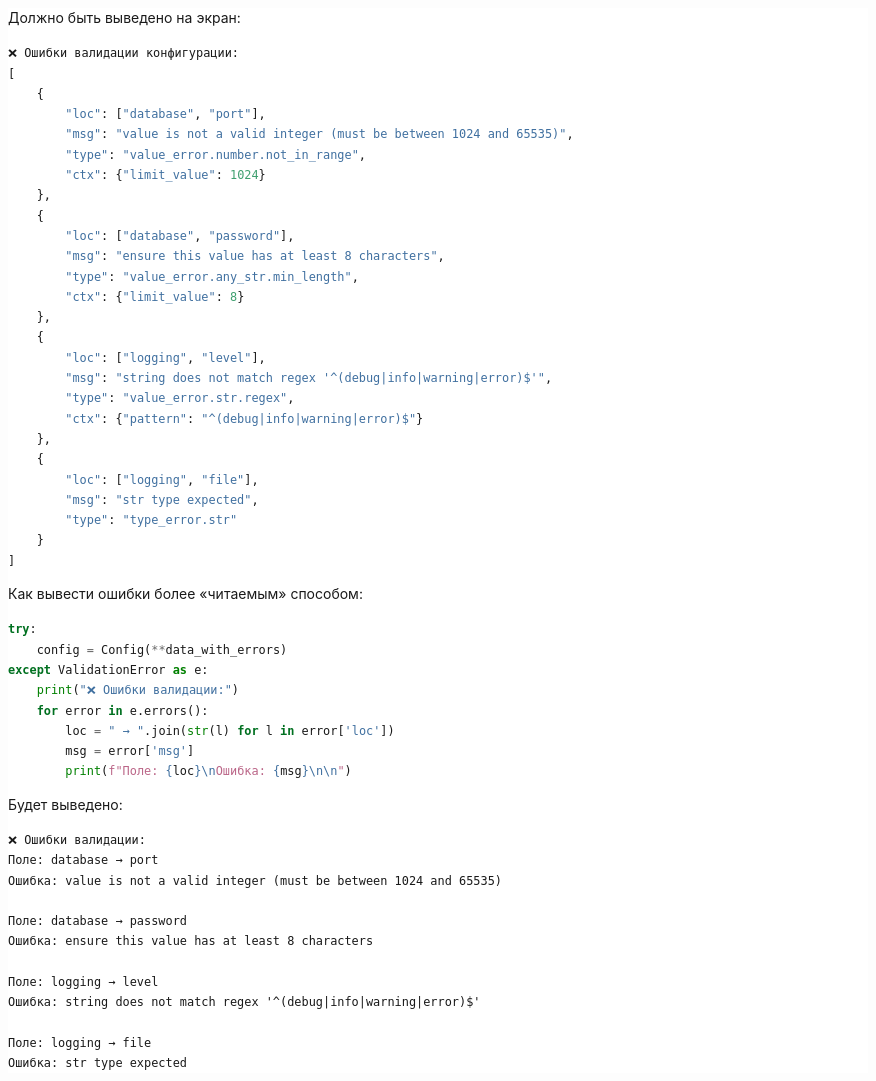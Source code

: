 Должно быть выведено на экран:
```python
❌ Ошибки валидации конфигурации:
[
    {
        "loc": ["database", "port"],
        "msg": "value is not a valid integer (must be between 1024 and 65535)",
        "type": "value_error.number.not_in_range",
        "ctx": {"limit_value": 1024}
    },
    {
        "loc": ["database", "password"],
        "msg": "ensure this value has at least 8 characters",
        "type": "value_error.any_str.min_length",
        "ctx": {"limit_value": 8}
    },
    {
        "loc": ["logging", "level"],
        "msg": "string does not match regex '^(debug|info|warning|error)$'",
        "type": "value_error.str.regex",
        "ctx": {"pattern": "^(debug|info|warning|error)$"}
    },
    {
        "loc": ["logging", "file"],
        "msg": "str type expected",
        "type": "type_error.str"
    }
]
```

Как вывести ошибки более «читаемым» способом:
```python
try:
    config = Config(**data_with_errors)
except ValidationError as e:
    print("❌ Ошибки валидации:")
    for error in e.errors():
        loc = " → ".join(str(l) for l in error['loc'])
        msg = error['msg']
        print(f"Поле: {loc}\nОшибка: {msg}\n\n")
```

Будет выведено:
```
❌ Ошибки валидации:
Поле: database → port
Ошибка: value is not a valid integer (must be between 1024 and 65535)

Поле: database → password
Ошибка: ensure this value has at least 8 characters

Поле: logging → level
Ошибка: string does not match regex '^(debug|info|warning|error)$'

Поле: logging → file
Ошибка: str type expected
```

